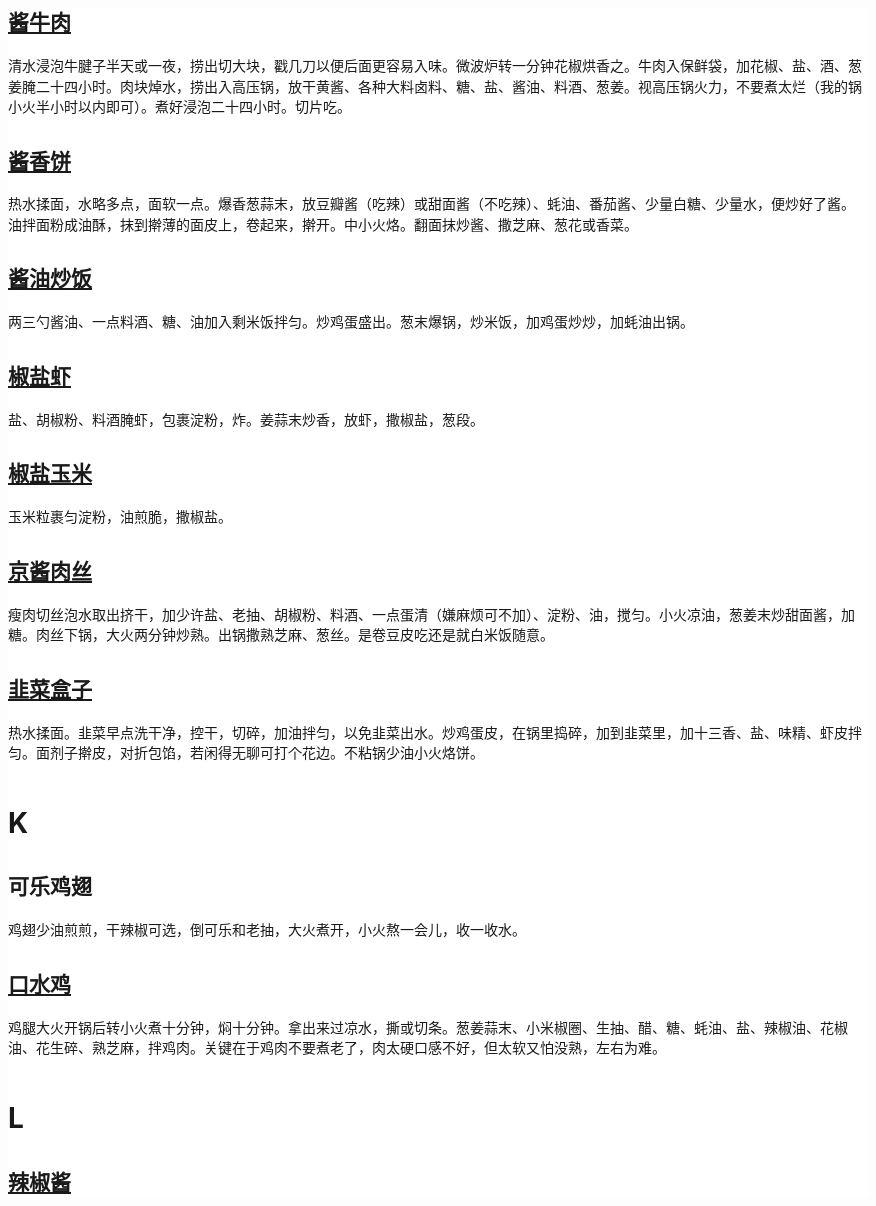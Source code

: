 ## [酱牛肉](https://www.xiachufang.com/recipe/77783/)

清水浸泡牛腱子半天或一夜，捞出切大块，戳几刀以便后面更容易入味。微波炉转一分钟花椒烘香之。牛肉入保鲜袋，加花椒、盐、酒、葱姜腌二十四小时。肉块焯水，捞出入高压锅，放干黄酱、各种大料卤料、糖、盐、酱油、料酒、葱姜。视高压锅火力，不要煮太烂（我的锅小火半小时以内即可）。煮好浸泡二十四小时。切片吃。

## [酱香饼](https://www.xiachufang.com/recipe/104270534/)

热水揉面，水略多点，面软一点。爆香葱蒜末，放豆瓣酱（吃辣）或甜面酱（不吃辣）、蚝油、番茄酱、少量白糖、少量水，便炒好了酱。油拌面粉成油酥，抹到擀薄的面皮上，卷起来，擀开。中小火烙。翻面抹炒酱、撒芝麻、葱花或香菜。

## [酱油炒饭](https://www.xiachufang.com/recipe/100395978/)

两三勺酱油、一点料酒、糖、油加入剩米饭拌匀。炒鸡蛋盛出。葱末爆锅，炒米饭，加鸡蛋炒炒，加蚝油出锅。

## [椒盐虾](https://www.xiachufang.com/recipe/103952379/)

盐、胡椒粉、料酒腌虾，包裹淀粉，炸。姜蒜末炒香，放虾，撒椒盐，葱段。

## [椒盐玉米](https://www.xiachufang.com/recipe/1025151/)

玉米粒裹匀淀粉，油煎脆，撒椒盐。

## [京酱肉丝](https://www.xiachufang.com/recipe/104355532/)

瘦肉切丝泡水取出挤干，加少许盐、老抽、胡椒粉、料酒、一点蛋清（嫌麻烦可不加）、淀粉、油，搅匀。小火凉油，葱姜末炒甜面酱，加糖。肉丝下锅，大火两分钟炒熟。出锅撒熟芝麻、葱丝。是卷豆皮吃还是就白米饭随意。

## [韭菜盒子](https://www.xiachufang.com/recipe/100495507/)

热水揉面。韭菜早点洗干净，控干，切碎，加油拌匀，以免韭菜出水。炒鸡蛋皮，在锅里捣碎，加到韭菜里，加十三香、盐、味精、虾皮拌匀。面剂子擀皮，对折包馅，若闲得无聊可打个花边。不粘锅少油小火烙饼。

# K

## 可乐鸡翅

鸡翅少油煎煎，干辣椒可选，倒可乐和老抽，大火煮开，小火熬一会儿，收一收水。

## [口水鸡](https://www.xiachufang.com/recipe/103796281/)

鸡腿大火开锅后转小火煮十分钟，焖十分钟。拿出来过凉水，撕或切条。葱姜蒜末、小米椒圈、生抽、醋、糖、蚝油、盐、辣椒油、花椒油、花生碎、熟芝麻，拌鸡肉。关键在于鸡肉不要煮老了，肉太硬口感不好，但太软又怕没熟，左右为难。

# L

## [辣椒酱](https://www.xiachufang.com/recipe/104116102/)
